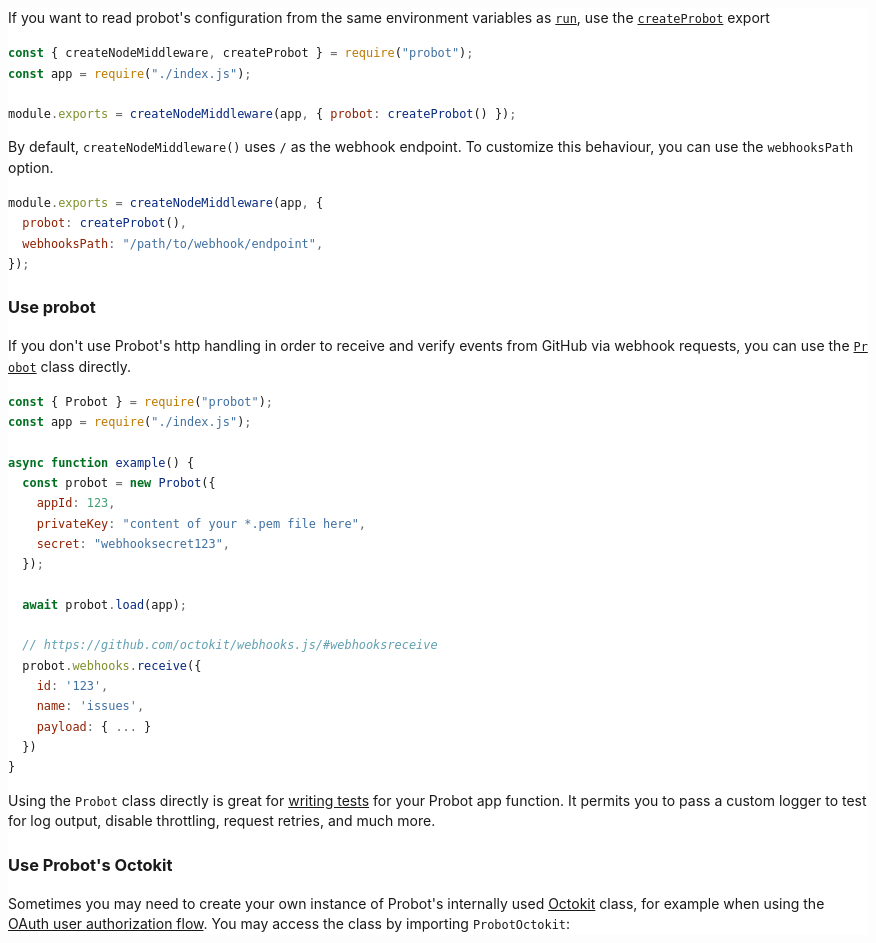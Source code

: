 If you want to read probot's configuration from the same environment variables as [`run`](#run), use the [`createProbot`](https://probot.github.io/api/latest/index.html#createprobot) export

```js
const { createNodeMiddleware, createProbot } = require("probot");
const app = require("./index.js");

module.exports = createNodeMiddleware(app, { probot: createProbot() });
```

By default, `createNodeMiddleware()` uses `/` as the webhook endpoint. To customize this behaviour, you can use the `webhooksPath` option.

```js
module.exports = createNodeMiddleware(app, {
  probot: createProbot(),
  webhooksPath: "/path/to/webhook/endpoint",
});
```

### Use probot

If you don't use Probot's http handling in order to receive and verify events from GitHub via webhook requests, you can use the [`Probot`](https://probot.github.io/api/latest/classes/probot.Probot.html) class directly.

```js
const { Probot } = require("probot");
const app = require("./index.js");

async function example() {
  const probot = new Probot({
    appId: 123,
    privateKey: "content of your *.pem file here",
    secret: "webhooksecret123",
  });

  await probot.load(app);

  // https://github.com/octokit/webhooks.js/#webhooksreceive
  probot.webhooks.receive({
    id: '123',
    name: 'issues',
    payload: { ... }
  })
}
```

Using the `Probot` class directly is great for [writing tests](./testing.md) for your Probot app function. It permits you to pass a custom logger to test for log output, disable throttling, request retries, and much more.

### Use Probot's Octokit

Sometimes you may need to create your own instance of Probot's internally used [Octokit](https://github.com/octokit/rest.js/#readme) class, for example when using the [OAuth user authorization flow](https://docs.github.com/en/developers/apps/identifying-and-authorizing-users-for-github-apps). You may access the class by importing `ProbotOctokit`:
